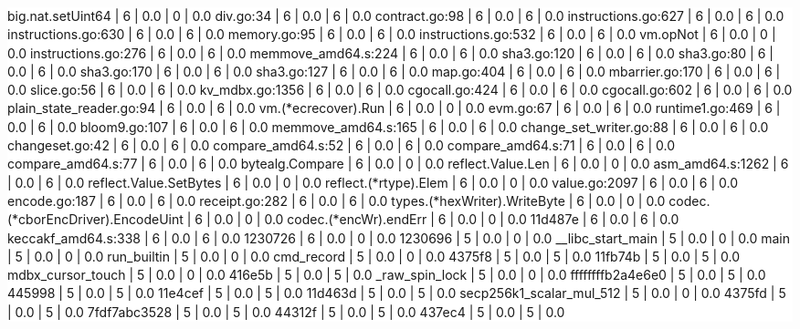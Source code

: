 big.nat.setUint64                                   |      6 |   0.0 |   0 |   0.0
div.go:34                                           |      6 |   0.0 |   6 |   0.0
contract.go:98                                      |      6 |   0.0 |   6 |   0.0
instructions.go:627                                 |      6 |   0.0 |   6 |   0.0
instructions.go:630                                 |      6 |   0.0 |   6 |   0.0
memory.go:95                                        |      6 |   0.0 |   6 |   0.0
instructions.go:532                                 |      6 |   0.0 |   6 |   0.0
vm.opNot                                            |      6 |   0.0 |   0 |   0.0
instructions.go:276                                 |      6 |   0.0 |   6 |   0.0
memmove_amd64.s:224                                 |      6 |   0.0 |   6 |   0.0
sha3.go:120                                         |      6 |   0.0 |   6 |   0.0
sha3.go:80                                          |      6 |   0.0 |   6 |   0.0
sha3.go:170                                         |      6 |   0.0 |   6 |   0.0
sha3.go:127                                         |      6 |   0.0 |   6 |   0.0
map.go:404                                          |      6 |   0.0 |   6 |   0.0
mbarrier.go:170                                     |      6 |   0.0 |   6 |   0.0
slice.go:56                                         |      6 |   0.0 |   6 |   0.0
kv_mdbx.go:1356                                     |      6 |   0.0 |   6 |   0.0
cgocall.go:424                                      |      6 |   0.0 |   6 |   0.0
cgocall.go:602                                      |      6 |   0.0 |   6 |   0.0
plain_state_reader.go:94                            |      6 |   0.0 |   6 |   0.0
vm.(*ecrecover).Run                                 |      6 |   0.0 |   0 |   0.0
evm.go:67                                           |      6 |   0.0 |   6 |   0.0
runtime1.go:469                                     |      6 |   0.0 |   6 |   0.0
bloom9.go:107                                       |      6 |   0.0 |   6 |   0.0
memmove_amd64.s:165                                 |      6 |   0.0 |   6 |   0.0
change_set_writer.go:88                             |      6 |   0.0 |   6 |   0.0
changeset.go:42                                     |      6 |   0.0 |   6 |   0.0
compare_amd64.s:52                                  |      6 |   0.0 |   6 |   0.0
compare_amd64.s:71                                  |      6 |   0.0 |   6 |   0.0
compare_amd64.s:77                                  |      6 |   0.0 |   6 |   0.0
bytealg.Compare                                     |      6 |   0.0 |   0 |   0.0
reflect.Value.Len                                   |      6 |   0.0 |   0 |   0.0
asm_amd64.s:1262                                    |      6 |   0.0 |   6 |   0.0
reflect.Value.SetBytes                              |      6 |   0.0 |   0 |   0.0
reflect.(*rtype).Elem                               |      6 |   0.0 |   0 |   0.0
value.go:2097                                       |      6 |   0.0 |   6 |   0.0
encode.go:187                                       |      6 |   0.0 |   6 |   0.0
receipt.go:282                                      |      6 |   0.0 |   6 |   0.0
types.(*hexWriter).WriteByte                        |      6 |   0.0 |   0 |   0.0
codec.(*cborEncDriver).EncodeUint                   |      6 |   0.0 |   0 |   0.0
codec.(*encWr).endErr                               |      6 |   0.0 |   0 |   0.0
11d487e                                             |      6 |   0.0 |   6 |   0.0
keccakf_amd64.s:338                                 |      6 |   0.0 |   6 |   0.0
1230726                                             |      6 |   0.0 |   0 |   0.0
1230696                                             |      5 |   0.0 |   0 |   0.0
__libc_start_main                                   |      5 |   0.0 |   0 |   0.0
main                                                |      5 |   0.0 |   0 |   0.0
run_builtin                                         |      5 |   0.0 |   0 |   0.0
cmd_record                                          |      5 |   0.0 |   0 |   0.0
4375f8                                              |      5 |   0.0 |   5 |   0.0
11fb74b                                             |      5 |   0.0 |   5 |   0.0
mdbx_cursor_touch                                   |      5 |   0.0 |   0 |   0.0
416e5b                                              |      5 |   0.0 |   5 |   0.0
_raw_spin_lock                                      |      5 |   0.0 |   0 |   0.0
ffffffffb2a4e6e0                                    |      5 |   0.0 |   5 |   0.0
445998                                              |      5 |   0.0 |   5 |   0.0
11e4cef                                             |      5 |   0.0 |   5 |   0.0
11d463d                                             |      5 |   0.0 |   5 |   0.0
secp256k1_scalar_mul_512                            |      5 |   0.0 |   0 |   0.0
4375fd                                              |      5 |   0.0 |   5 |   0.0
7fdf7abc3528                                        |      5 |   0.0 |   5 |   0.0
44312f                                              |      5 |   0.0 |   5 |   0.0
437ec4                                              |      5 |   0.0 |   5 |   0.0